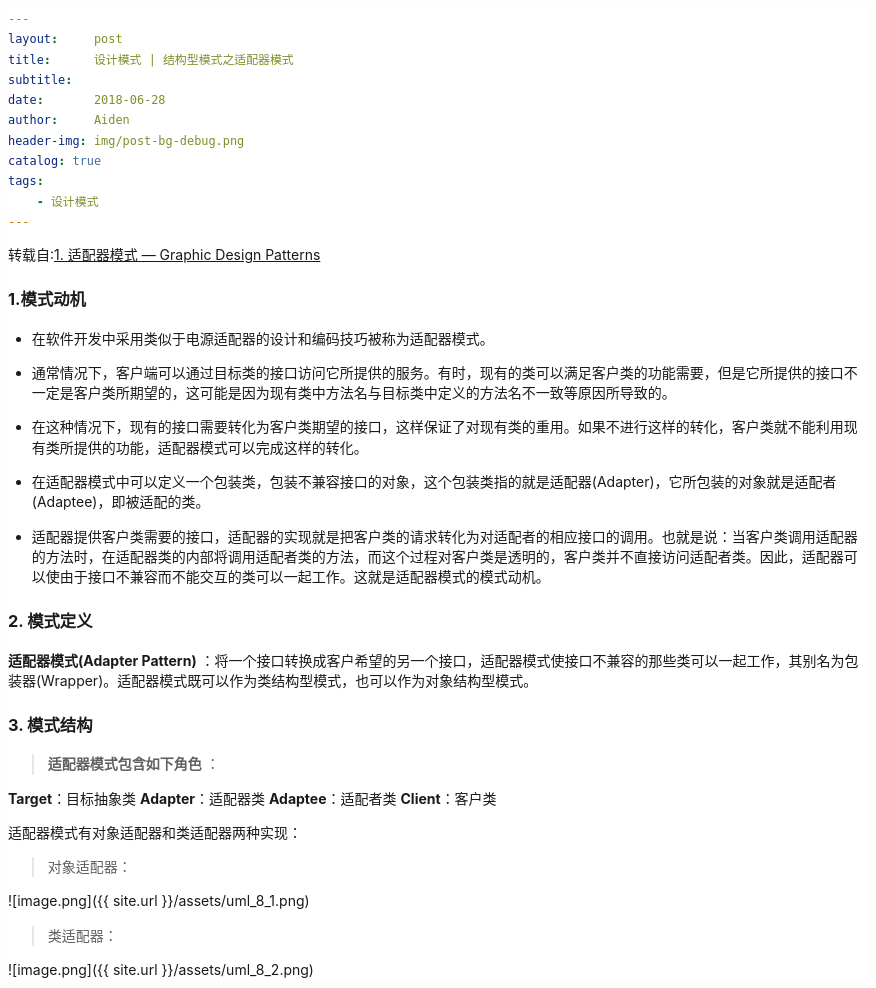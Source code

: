 ```yaml
---
layout:     post
title:      设计模式 | 结构型模式之适配器模式
subtitle:   
date:       2018-06-28
author:     Aiden
header-img: img/post-bg-debug.png
catalog: true 			
tags:								
    - 设计模式
---
```



转载自:[1. 适配器模式 — Graphic Design Patterns](http://design-patterns.readthedocs.io/zh_CN/latest/structural_patterns/adapter.html)

### 1.模式动机

- 在软件开发中采用类似于电源适配器的设计和编码技巧被称为适配器模式。

- 通常情况下，客户端可以通过目标类的接口访问它所提供的服务。有时，现有的类可以满足客户类的功能需要，但是它所提供的接口不一定是客户类所期望的，这可能是因为现有类中方法名与目标类中定义的方法名不一致等原因所导致的。

- 在这种情况下，现有的接口需要转化为客户类期望的接口，这样保证了对现有类的重用。如果不进行这样的转化，客户类就不能利用现有类所提供的功能，适配器模式可以完成这样的转化。

- 在适配器模式中可以定义一个包装类，包装不兼容接口的对象，这个包装类指的就是适配器(Adapter)，它所包装的对象就是适配者(Adaptee)，即被适配的类。

- 适配器提供客户类需要的接口，适配器的实现就是把客户类的请求转化为对适配者的相应接口的调用。也就是说：当客户类调用适配器的方法时，在适配器类的内部将调用适配者类的方法，而这个过程对客户类是透明的，客户类并不直接访问适配者类。因此，适配器可以使由于接口不兼容而不能交互的类可以一起工作。这就是适配器模式的模式动机。

### 2. 模式定义

**适配器模式(Adapter Pattern)** ：将一个接口转换成客户希望的另一个接口，适配器模式使接口不兼容的那些类可以一起工作，其别名为包装器(Wrapper)。适配器模式既可以作为类结构型模式，也可以作为对象结构型模式。

### 3. 模式结构

> **适配器模式包含如下角色** ：

**Target**：目标抽象类
**Adapter**：适配器类
**Adaptee**：适配者类
**Client**：客户类

适配器模式有对象适配器和类适配器两种实现：

> 对象适配器：

![image.png]({{ site.url }}/assets/uml_8_1.png)

> 类适配器：

![image.png]({{ site.url }}/assets/uml_8_2.png)
